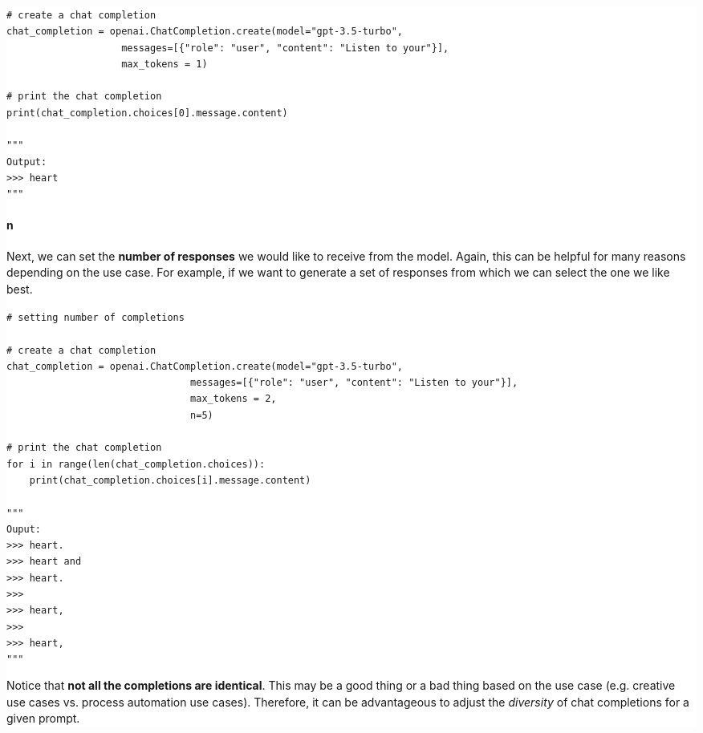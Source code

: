     # create a chat completion  
    chat_completion = openai.ChatCompletion.create(model="gpt-3.5-turbo",   
                        messages=[{"role": "user", "content": "Listen to your"}],  
                        max_tokens = 1)  
      
    # print the chat completion  
    print(chat_completion.choices[0].message.content)  
      
    """  
    Output:  
    >>> heart   
    """

#### n

Next, we can set the **number of responses** we would like to receive from the
model. Again, this can be helpful for many reasons depending on the use case.
For example, if we want to generate a set of responses from which we can
select the one we like best.

    
    
    # setting number of completions  
      
    # create a chat completion  
    chat_completion = openai.ChatCompletion.create(model="gpt-3.5-turbo",   
                                    messages=[{"role": "user", "content": "Listen to your"}],  
                                    max_tokens = 2,  
                                    n=5)  
      
    # print the chat completion  
    for i in range(len(chat_completion.choices)):  
        print(chat_completion.choices[i].message.content)  
      
    """  
    Ouput:  
    >>> heart.  
    >>> heart and  
    >>> heart.  
    >>>  
    >>> heart,  
    >>>  
    >>> heart,  
    """

Notice that **not all the completions are identical**. This may be a good
thing or a bad thing based on the use case (e.g. creative use cases vs.
process automation use cases). Therefore, it can be advantageous to adjust the
_diversity_ of chat completions for a given prompt.
